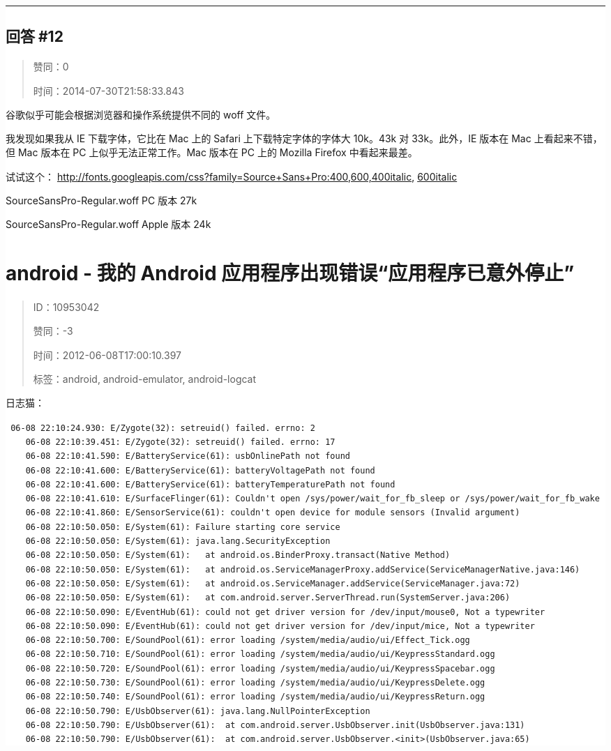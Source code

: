 * * *

## 回答 #12

> 赞同：0
> 
> 时间：2014-07-30T21:58:33.843

谷歌似乎可能会根据浏览器和操作系统提供不同的 woff 文件。

我发现如果我从 IE 下载字体，它比在 Mac 上的 Safari 上下载特定字体的字体大 10k。43k 对 33k。此外，IE 版本在 Mac 上看起来不错，但 Mac 版本在 PC 上似乎无法正常工作。Mac 版本在 PC 上的 Mozilla Firefox 中看起来最差。

试试这个： http://fonts.googleapis.com/css?family=Source+Sans+Pro:400,600,400italic, [600italic](http://fonts.googleapis.com/css?family=Source+Sans+Pro:400,600,400italic,600italic)

SourceSansPro-Regular.woff PC 版本 27k

SourceSansPro-Regular.woff Apple 版本 24k

# android - 我的 Android 应用程序出现错误“应用程序已意外停止”

> ID：10953042
> 
> 赞同：-3
> 
> 时间：2012-06-08T17:00:10.397
> 
> 标签：android, android-emulator, android-logcat

日志猫：

```
 06-08 22:10:24.930: E/Zygote(32): setreuid() failed. errno: 2
    06-08 22:10:39.451: E/Zygote(32): setreuid() failed. errno: 17
    06-08 22:10:41.590: E/BatteryService(61): usbOnlinePath not found
    06-08 22:10:41.600: E/BatteryService(61): batteryVoltagePath not found
    06-08 22:10:41.600: E/BatteryService(61): batteryTemperaturePath not found
    06-08 22:10:41.610: E/SurfaceFlinger(61): Couldn't open /sys/power/wait_for_fb_sleep or /sys/power/wait_for_fb_wake
    06-08 22:10:41.860: E/SensorService(61): couldn't open device for module sensors (Invalid argument)
    06-08 22:10:50.050: E/System(61): Failure starting core service
    06-08 22:10:50.050: E/System(61): java.lang.SecurityException
    06-08 22:10:50.050: E/System(61):   at android.os.BinderProxy.transact(Native Method)
    06-08 22:10:50.050: E/System(61):   at android.os.ServiceManagerProxy.addService(ServiceManagerNative.java:146)
    06-08 22:10:50.050: E/System(61):   at android.os.ServiceManager.addService(ServiceManager.java:72)
    06-08 22:10:50.050: E/System(61):   at com.android.server.ServerThread.run(SystemServer.java:206)
    06-08 22:10:50.090: E/EventHub(61): could not get driver version for /dev/input/mouse0, Not a typewriter
    06-08 22:10:50.090: E/EventHub(61): could not get driver version for /dev/input/mice, Not a typewriter
    06-08 22:10:50.700: E/SoundPool(61): error loading /system/media/audio/ui/Effect_Tick.ogg
    06-08 22:10:50.710: E/SoundPool(61): error loading /system/media/audio/ui/KeypressStandard.ogg
    06-08 22:10:50.720: E/SoundPool(61): error loading /system/media/audio/ui/KeypressSpacebar.ogg
    06-08 22:10:50.730: E/SoundPool(61): error loading /system/media/audio/ui/KeypressDelete.ogg
    06-08 22:10:50.740: E/SoundPool(61): error loading /system/media/audio/ui/KeypressReturn.ogg
    06-08 22:10:50.790: E/UsbObserver(61): java.lang.NullPointerException
    06-08 22:10:50.790: E/UsbObserver(61):  at com.android.server.UsbObserver.init(UsbObserver.java:131)
    06-08 22:10:50.790: E/UsbObserver(61):  at com.android.server.UsbObserver.<init>(UsbObserver.java:65)
```
